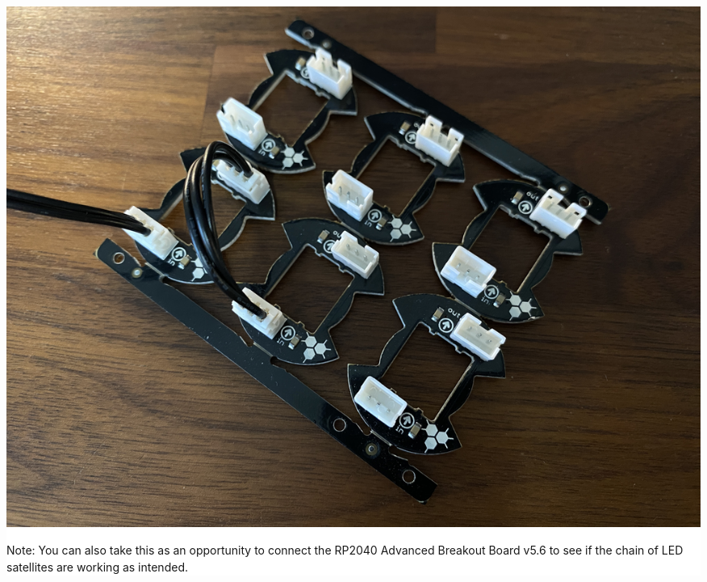 ![FA_LED_14](Assets/FA_LED_14.JPG)

Note: You can also take this as an opportunity to connect the RP2040 Advanced Breakout Board v5.6 to see if the chain of LED satellites are working as intended.
